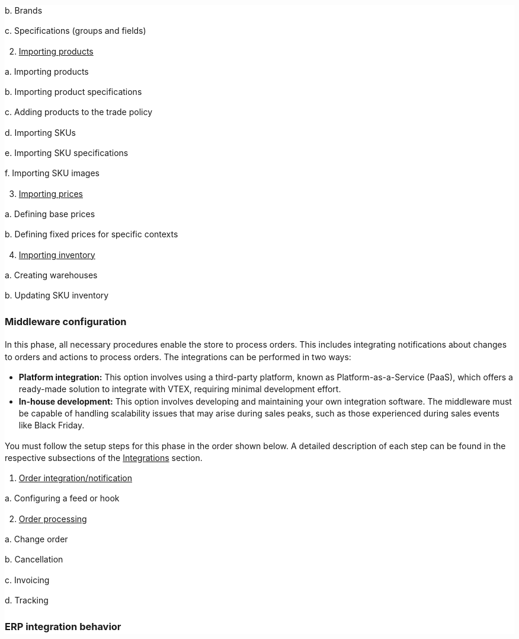   b. Brands

  c. Specifications (groups and fields)

2. [Importing products](#importing-products)

  a. Importing products

  b. Importing product specifications

  c. Adding products to the trade policy

  d. Importing SKUs

  e. Importing SKU specifications

  f. Importing SKU images

3. [Importing prices](#prices)

  a. Defining base prices

  b. Defining fixed prices for specific contexts

4. [Importing inventory](#inventory)

  a. Creating warehouses

  b. Updating SKU inventory

### Middleware configuration

In this phase, all necessary procedures enable the store to process orders. This includes integrating notifications about changes to orders and actions to process orders. The integrations can be performed in two ways:

- **Platform integration:** This option involves using a third-party platform, known as Platform-as-a-Service (PaaS), which offers a ready-made solution to integrate with VTEX, requiring minimal development effort.
- **In-house development:** This option involves developing and maintaining your own integration software. The middleware must be capable of handling scalability issues that may arise during sales peaks, such as those experienced during sales events like Black Friday.

You must follow the setup steps for this phase in the order shown below. A detailed description of each step can be found in the respective subsections of the [Integrations](#integrations) section.

1. [Order integration/notification](#order-integration)

  a. Configuring a feed or hook

2. [Order processing](#order-processing)

  a. Change order

  b. Cancellation

  c. Invoicing

  d. Tracking

### ERP integration behavior
